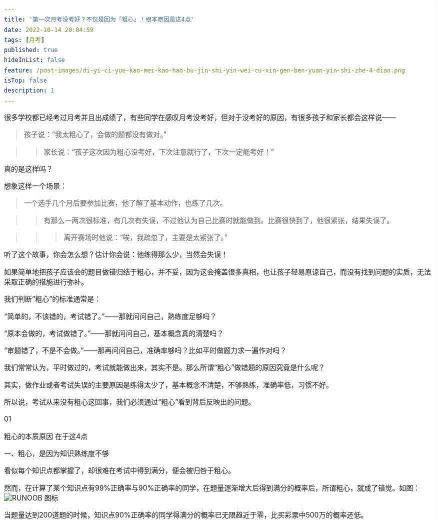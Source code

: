 ```yaml
---
title: '第一次月考没考好？不仅是因为「粗心」！根本原因是这4点'
date: 2022-10-14 20:04:59
tags: [月考]
published: true
hideInList: false
feature: /post-images/di-yi-ci-yue-kao-mei-kao-hao-bu-jin-shi-yin-wei-cu-xin-gen-ben-yuan-yin-shi-zhe-4-dian.png
isTop: false
description: 1
---
```

很多学校都已经考过月考并且出成绩了，有些同学在感叹月考没考好，但对于没考好的原因，有很多孩子和家长都会这样说——

>孩子说：“我太粗心了，会做的题都没有做对。”

> >家长说：“孩子这次因为粗心没考好，下次注意就行了，下次一定能考好！”


真的是这样吗？

想象这样一个场景：

>一个选手几个月后要参加比赛，他了解了基本动作，也练了几次。

> >有那么一两次很标准，有几次有失误，不过他认为自己比赛时就能做到。比赛很快到了，他很紧张，结果失误了。

> > >离开赛场时他说：“唉，我疏忽了，主要是太紧张了。”

听了这个故事，你会怎么想？估计你会说：他练得那么少，当然会失误！

如果简单地把孩子应该会的题目做错归结于粗心，并不妥，因为这会掩盖很多真相，也让孩子轻易原谅自己，而没有找到问题的实质，无法采取正确的措施进行弥补。

我们判断“粗心”的标准通常是：

“简单的，不该错的，考试错了。”——那就问问自己，熟练度足够吗？

“原本会做的，考试做错了。”——那就问问自己，基本概念真的清楚吗？

“审题错了，不是不会做。”——那再问问自己，准确率够吗？比如平时做题力求一遍作对吗？

我们常常认为，平时做过的，考试就能做出来，其实不是。那么所谓“粗心”做错题的原因究竟是什么呢？

其实，做作业或者考试失误的主要原因是练得太少了，基本概念不清楚，不够熟练，准确率低，习惯不好。

所以说，考试从来没有粗心这回事，我们必须通过“粗心”看到背后反映出的问题。

01

粗心的本质原因
在于这4点

一、粗心，是因为知识熟练度不够

看似每个知识点都掌握了，却很难在考试中得到满分，便会被归咎于粗心。

然而，在计算了某个知识点有99%正确率与90%正确率的同学，在题量逐渐增大后得到满分的概率后，所谓粗心，就成了错觉。如图：
![RUNOOB 图标](https://bl.wyblog.repl.co/wp-content/uploads/2022/10/%E5%BE%AE%E4%BF%A1%E5%9B%BE%E7%89%87_20221014195708.jpg)

当题量达到200道题的时候，知识点90%正确率的同学得满分的概率已无限趋近于零，比买彩票中500万的概率还低。
